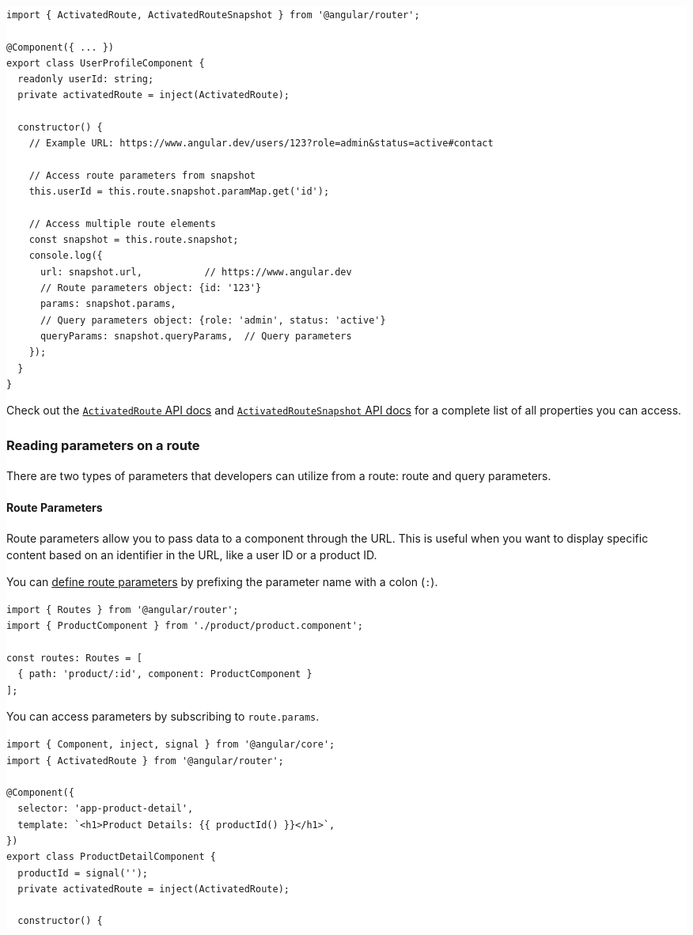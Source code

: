 ```angular-ts
import { ActivatedRoute, ActivatedRouteSnapshot } from '@angular/router';

@Component({ ... })
export class UserProfileComponent {
  readonly userId: string;
  private activatedRoute = inject(ActivatedRoute);

  constructor() {
    // Example URL: https://www.angular.dev/users/123?role=admin&status=active#contact

    // Access route parameters from snapshot
    this.userId = this.route.snapshot.paramMap.get('id');

    // Access multiple route elements
    const snapshot = this.route.snapshot;
    console.log({
      url: snapshot.url,           // https://www.angular.dev
      // Route parameters object: {id: '123'}
      params: snapshot.params,
      // Query parameters object: {role: 'admin', status: 'active'}
      queryParams: snapshot.queryParams,  // Query parameters
    });
  }
}
```

Check out the [`ActivatedRoute` API docs](/api/router/ActivatedRoute) and [`ActivatedRouteSnapshot` API docs](/api/router/ActivatedRouteSnapshot) for a complete list of all properties you can access.

### Reading parameters on a route

There are two types of parameters that developers can utilize from a route: route and query parameters.

#### Route Parameters

Route parameters allow you to pass data to a component through the URL. This is useful when you want to display specific content based on an identifier in the URL, like a user ID or a product ID.

You can [define route parameters](/guide/routing/define-routes#define-url-paths-with-route-parameters) by prefixing the parameter name with a colon (`:`).

```angular-ts
import { Routes } from '@angular/router';
import { ProductComponent } from './product/product.component';

const routes: Routes = [
  { path: 'product/:id', component: ProductComponent }
];
```

You can access parameters by subscribing to `route.params`.

```angular-ts
import { Component, inject, signal } from '@angular/core';
import { ActivatedRoute } from '@angular/router';

@Component({
  selector: 'app-product-detail',
  template: `<h1>Product Details: {{ productId() }}</h1>`,
})
export class ProductDetailComponent {
  productId = signal('');
  private activatedRoute = inject(ActivatedRoute);

  constructor() {
```